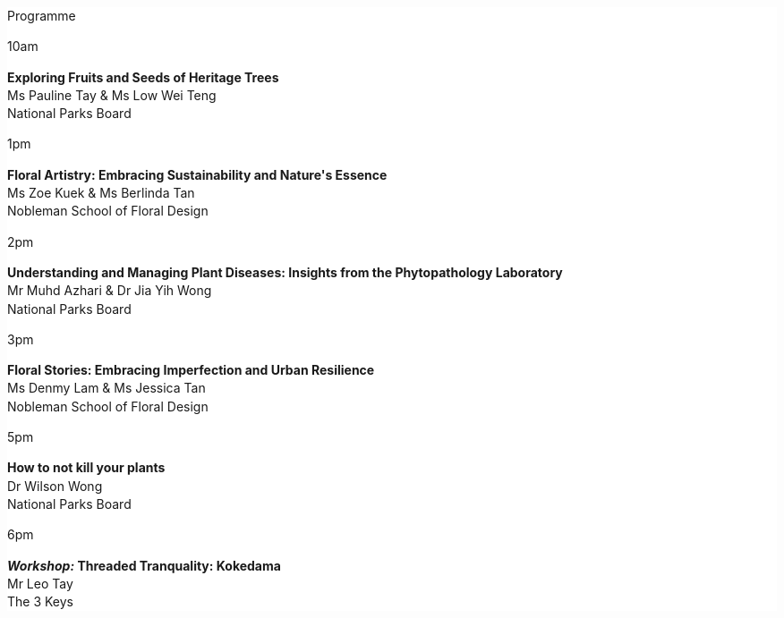 </th>
<th rowspan="1" colspan="1">
<p>Programme</p>
</th>
</tr>
<tr>
<td rowspan="1" colspan="1">
<p>10am</p>
</td>
<td rowspan="1" colspan="1">
<p><strong>Exploring Fruits and Seeds of Heritage Trees</strong>
<br>Ms Pauline Tay &amp; Ms Low Wei Teng
<br>National Parks Board</p>
</td>
</tr>
<tr>
<td rowspan="1" colspan="1">
<p>1pm</p>
</td>
<td rowspan="1" colspan="1">
<p><strong>Floral Artistry: Embracing Sustainability and Nature's Essence</strong>
<br>Ms Zoe Kuek &amp; Ms Berlinda Tan
<br>Nobleman School of Floral Design</p>
</td>
</tr>
<tr>
<td rowspan="1" colspan="1">
<p>2pm</p>
</td>
<td rowspan="1" colspan="1">
<p><strong>Understanding and Managing Plant Diseases: Insights from the Phytopathology Laboratory<br></strong>Mr
Muhd Azhari &amp; Dr Jia Yih Wong
<br>National Parks Board</p>
</td>
</tr>
<tr>
<td rowspan="1" colspan="1">
<p>3pm</p>
</td>
<td rowspan="1" colspan="1">
<p><strong>Floral Stories: Embracing Imperfection and Urban Resilience</strong>
<br>Ms Denmy Lam &amp; Ms Jessica Tan
<br>Nobleman School of Floral Design</p>
</td>
</tr>
<tr>
<td rowspan="1" colspan="1">
<p>5pm</p>
</td>
<td rowspan="1" colspan="1">
<p><strong>How to not kill your plants</strong>
<br>Dr Wilson Wong
<br>National Parks Board</p>
</td>
</tr>
<tr>
<td rowspan="1" colspan="1">
<p>6pm</p>
</td>
<td rowspan="1" colspan="1">
<p><strong><em>Workshop: </em>Threaded Tranquality: Kokedama</strong>
<br>Mr Leo Tay
<br>The 3 Keys
